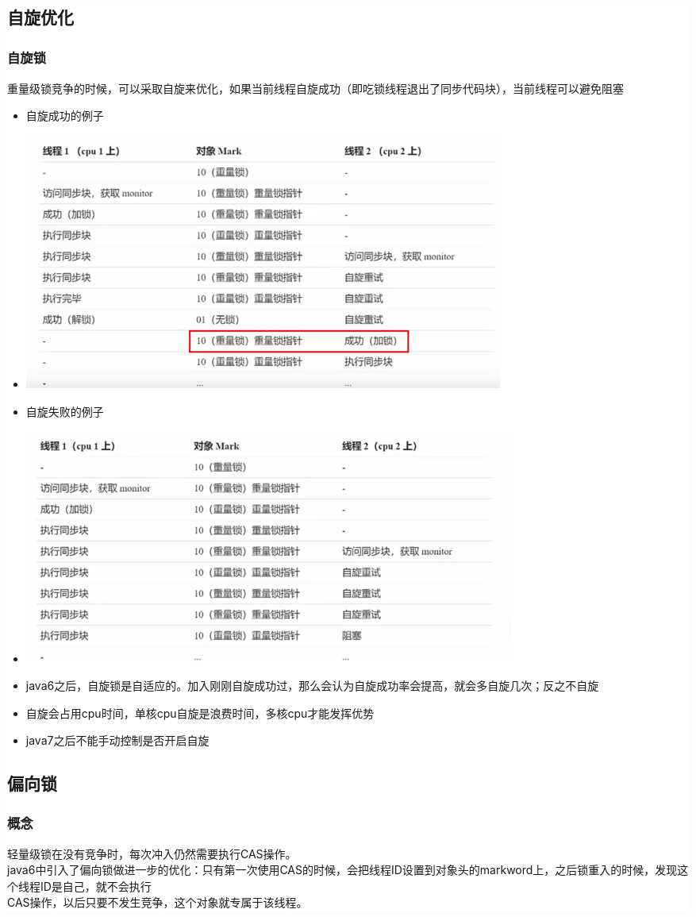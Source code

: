 
## 自旋优化
### 自旋锁
重量级锁竞争的时候，可以采取自旋来优化，如果当前线程自旋成功（即吃锁线程退出了同步代码块），当前线程可以避免阻塞

- 自旋成功的例子
- ![img_1.png](./images/img_16.png)
- 自旋失败的例子
- ![img_1.png](./images/img_17.png)

- java6之后，自旋锁是自适应的。加入刚刚自旋成功过，那么会认为自旋成功率会提高，就会多自旋几次；反之不自旋
- 自旋会占用cpu时间，单核cpu自旋是浪费时间，多核cpu才能发挥优势
- java7之后不能手动控制是否开启自旋

## 偏向锁
### 概念
轻量级锁在没有竞争时，每次冲入仍然需要执行CAS操作。  
java6中引入了偏向锁做进一步的优化：只有第一次使用CAS的时候，会把线程ID设置到对象头的markword上，之后锁重入的时候，发现这个线程ID是自己，就不会执行  
CAS操作，以后只要不发生竞争，这个对象就专属于该线程。  

